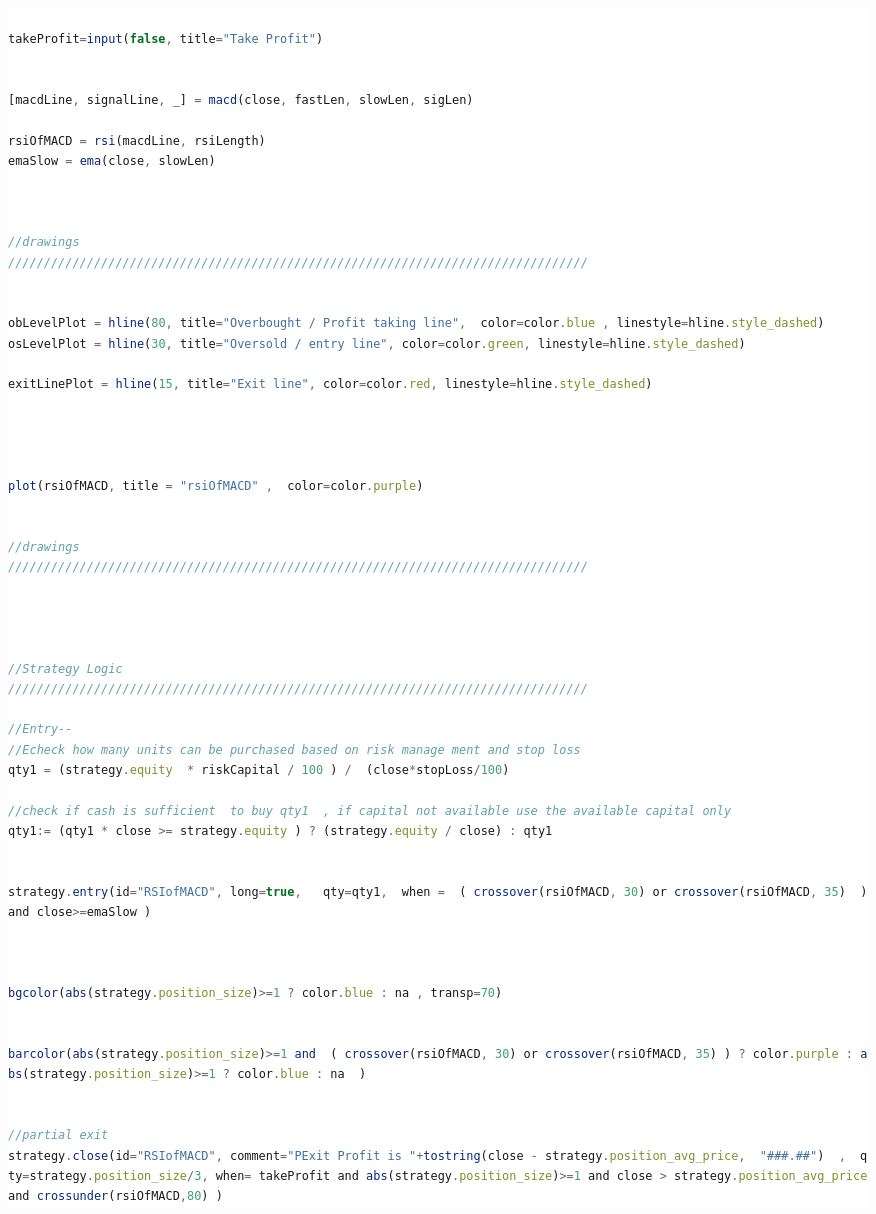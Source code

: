 ``` javascript

takeProfit=input(false, title="Take Profit")


[macdLine, signalLine, _] = macd(close, fastLen, slowLen, sigLen)

rsiOfMACD = rsi(macdLine, rsiLength)
emaSlow = ema(close, slowLen)



//drawings
/////////////////////////////////////////////////////////////////////////////////


obLevelPlot = hline(80, title="Overbought / Profit taking line",  color=color.blue , linestyle=hline.style_dashed)
osLevelPlot = hline(30, title="Oversold / entry line", color=color.green, linestyle=hline.style_dashed)

exitLinePlot = hline(15, title="Exit line", color=color.red, linestyle=hline.style_dashed)




plot(rsiOfMACD, title = "rsiOfMACD" ,  color=color.purple)


//drawings
/////////////////////////////////////////////////////////////////////////////////




//Strategy Logic 
/////////////////////////////////////////////////////////////////////////////////

//Entry--
//Echeck how many units can be purchased based on risk manage ment and stop loss
qty1 = (strategy.equity  * riskCapital / 100 ) /  (close*stopLoss/100)  

//check if cash is sufficient  to buy qty1  , if capital not available use the available capital only
qty1:= (qty1 * close >= strategy.equity ) ? (strategy.equity / close) : qty1


strategy.entry(id="RSIofMACD", long=true,   qty=qty1,  when =  ( crossover(rsiOfMACD, 30) or crossover(rsiOfMACD, 35)  ) and close>=emaSlow )



bgcolor(abs(strategy.position_size)>=1 ? color.blue : na , transp=70)


barcolor(abs(strategy.position_size)>=1 and  ( crossover(rsiOfMACD, 30) or crossover(rsiOfMACD, 35) ) ? color.purple : abs(strategy.position_size)>=1 ? color.blue : na  )


//partial exit
strategy.close(id="RSIofMACD", comment="PExit Profit is "+tostring(close - strategy.position_avg_price,  "###.##")  ,  qty=strategy.position_size/3, when= takeProfit and abs(strategy.position_size)>=1 and close > strategy.position_avg_price and crossunder(rsiOfMACD,80) )

```